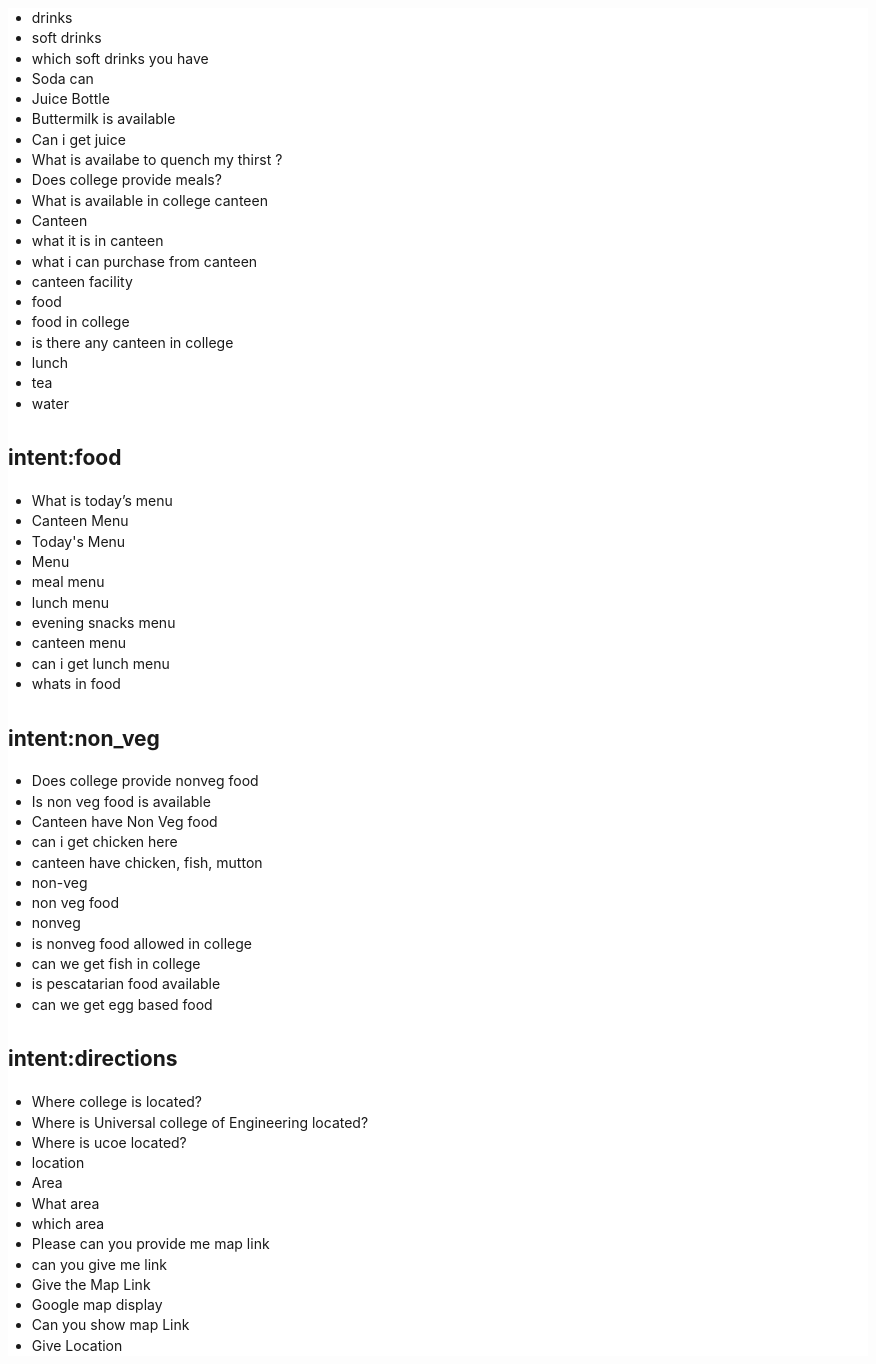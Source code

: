 - drinks 
- soft drinks
- which soft drinks you have
- Soda can
- Juice Bottle
- Buttermilk is available
- Can i get juice
- What is availabe to quench my thirst ?
- Does college provide meals? 
- What is available in college canteen
- Canteen 
- what it is in canteen
- what i can purchase from canteen
- canteen facility
- food
- food in college
- is there any canteen in college
- lunch
- tea
- water

## intent:food
- What is today’s menu
- Canteen Menu
- Today's Menu
- Menu
- meal menu
- lunch menu
- evening snacks menu
- canteen menu
- can i get lunch menu
- whats in food

## intent:non_veg
- Does college provide nonveg food
- Is non veg food is available
- Canteen have Non Veg food
- can i get chicken here
- canteen have chicken, fish, mutton
- non-veg
- non veg food
- nonveg
- is nonveg food allowed in college
- can we get fish in college
- is pescatarian food available
- can we get egg based food


## intent:directions
- Where college is located?
- Where is Universal college of Engineering located?
- Where is ucoe located?
- location
- Area
- What area
- which area
- Please can you provide me map link
- can you give me link
- Give the Map Link
- Google map display
- Can you show map Link
- Give Location